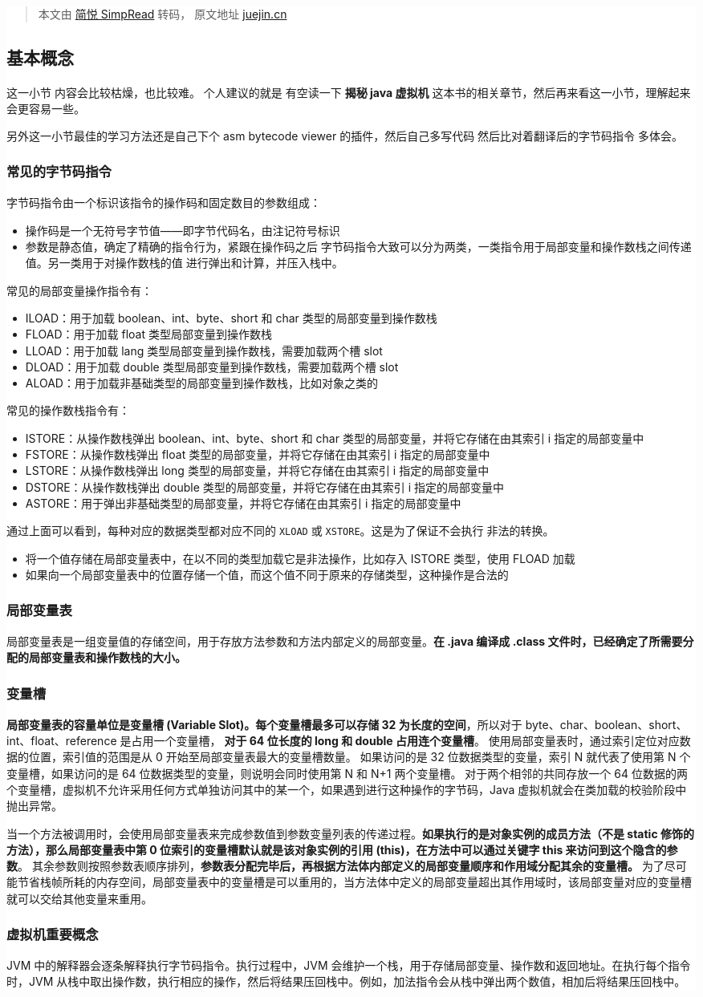 > 本文由 [简悦 SimpRead](http://ksria.com/simpread/) 转码， 原文地址 [juejin.cn](https://juejin.cn/post/7214015651827859511#heading-7)

基本概念
----

这一小节 内容会比较枯燥，也比较难。 个人建议的就是 有空读一下 **揭秘 java 虚拟机** 这本书的相关章节，然后再来看这一小节，理解起来会更容易一些。

另外这一小节最佳的学习方法还是自己下个 asm bytecode viewer 的插件，然后自己多写代码 然后比对着翻译后的字节码指令 多体会。

### 常见的字节码指令

字节码指令由一个标识该指令的操作码和固定数目的参数组成：

*   操作码是一个无符号字节值——即字节代码名，由注记符号标识
*   参数是静态值，确定了精确的指令行为，紧跟在操作码之后 字节码指令大致可以分为两类，一类指令用于局部变量和操作数栈之间传递值。另一类用于对操作数栈的值 进行弹出和计算，并压入栈中。

常见的局部变量操作指令有：

*   ILOAD：用于加载 boolean、int、byte、short 和 char 类型的局部变量到操作数栈
*   FLOAD：用于加载 float 类型局部变量到操作数栈
*   LLOAD：用于加载 lang 类型局部变量到操作数栈，需要加载两个槽 slot
*   DLOAD：用于加载 double 类型局部变量到操作数栈，需要加载两个槽 slot
*   ALOAD：用于加载非基础类型的局部变量到操作数栈，比如对象之类的

常见的操作数栈指令有：

*   ISTORE：从操作数栈弹出 boolean、int、byte、short 和 char 类型的局部变量，并将它存储在由其索引 i 指定的局部变量中
*   FSTORE：从操作数栈弹出 float 类型的局部变量，并将它存储在由其索引 i 指定的局部变量中
*   LSTORE：从操作数栈弹出 long 类型的局部变量，并将它存储在由其索引 i 指定的局部变量中
*   DSTORE：从操作数栈弹出 double 类型的局部变量，并将它存储在由其索引 i 指定的局部变量中
*   ASTORE：用于弹出非基础类型的局部变量，并将它存储在由其索引 i 指定的局部变量中

通过上面可以看到，每种对应的数据类型都对应不同的 `XLOAD` 或 `XSTORE`。这是为了保证不会执行 非法的转换。

*   将一个值存储在局部变量表中，在以不同的类型加载它是非法操作，比如存入 ISTORE 类型，使用 FLOAD 加载
*   如果向一个局部变量表中的位置存储一个值，而这个值不同于原来的存储类型，这种操作是合法的

### 局部变量表

局部变量表是一组变量值的存储空间，用于存放方法参数和方法内部定义的局部变量。**在 .java 编译成 .class 文件时，已经确定了所需要分配的局部变量表和操作数栈的大小。**

### 变量槽

**局部变量表的容量单位是变量槽 (Variable Slot)。每个变量槽最多可以存储 32 为长度的空间**，所以对于 byte、char、boolean、short、int、float、reference 是占用一个变量槽， **对于 64 位长度的 long 和 double 占用连个变量槽**。 使用局部变量表时，通过索引定位对应数据的位置，索引值的范围是从 0 开始至局部变量表最大的变量槽数量。 如果访问的是 32 位数据类型的变量，索引 N 就代表了使用第 N 个变量槽，如果访问的是 64 位数据类型的变量，则说明会同时使用第 N 和 N+1 两个变量槽。 对于两个相邻的共同存放一个 64 位数据的两个变量槽，虚拟机不允许采用任何方式单独访问其中的某一个，如果遇到进行这种操作的字节码，Java 虚拟机就会在类加载的校验阶段中抛出异常。

当一个方法被调用时，会使用局部变量表来完成参数值到参数变量列表的传递过程。**如果执行的是对象实例的成员方法（不是 static 修饰的方法），那么局部变量表中第 0 位索引的变量槽默认就是该对象实例的引用 (this)，在方法中可以通过关键字 this 来访问到这个隐含的参数**。 其余参数则按照参数表顺序排列，**参数表分配完毕后，再根据方法体内部定义的局部变量顺序和作用域分配其余的变量槽。** 为了尽可能节省栈帧所耗的内存空间，局部变量表中的变量槽是可以重用的，当方法体中定义的局部变量超出其作用域时，该局部变量对应的变量槽就可以交给其他变量来重用。

### 虚拟机重要概念

JVM 中的解释器会逐条解释执行字节码指令。执行过程中，JVM 会维护一个栈，用于存储局部变量、操作数和返回地址。在执行每个指令时，JVM 从栈中取出操作数，执行相应的操作，然后将结果压回栈中。例如，加法指令会从栈中弹出两个数值，相加后将结果压回栈中。
